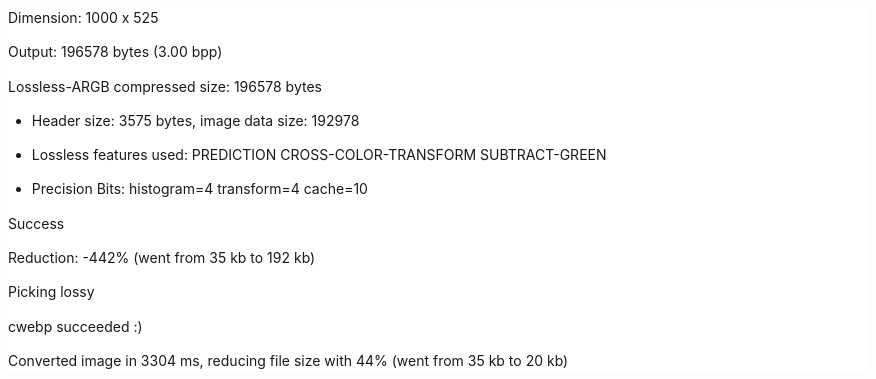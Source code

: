 Dimension: 1000 x 525

Output:    196578 bytes (3.00 bpp)

Lossless-ARGB compressed size: 196578 bytes

  * Header size: 3575 bytes, image data size: 192978

  * Lossless features used: PREDICTION CROSS-COLOR-TRANSFORM SUBTRACT-GREEN

  * Precision Bits: histogram=4 transform=4 cache=10


Success

Reduction: -442% (went from 35 kb to 192 kb)


Picking lossy

cwebp succeeded :)


Converted image in 3304 ms, reducing file size with 44% (went from 35 kb to 20 kb)

